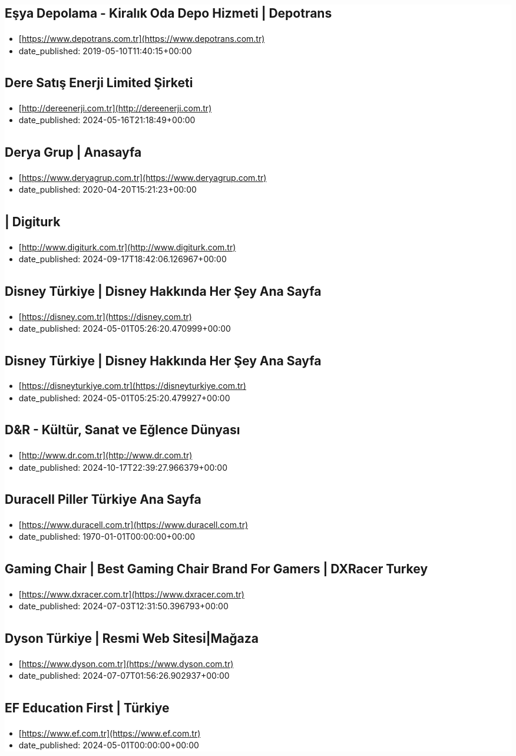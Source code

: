  ## Eşya Depolama - Kiralık Oda Depo Hizmeti | Depotrans
 - [https://www.depotrans.com.tr](https://www.depotrans.com.tr)
 - date_published: 2019-05-10T11:40:15+00:00

 ## Dere Satış Enerji Limited Şirketi
 - [http://dereenerji.com.tr](http://dereenerji.com.tr)
 - date_published: 2024-05-16T21:18:49+00:00

 ## Derya Grup | Anasayfa
 - [https://www.deryagrup.com.tr](https://www.deryagrup.com.tr)
 - date_published: 2020-04-20T15:21:23+00:00

 ## | Digiturk
 - [http://www.digiturk.com.tr](http://www.digiturk.com.tr)
 - date_published: 2024-09-17T18:42:06.126967+00:00

 ## Disney Türkiye | Disney Hakkında Her Şey Ana Sayfa
 - [https://disney.com.tr](https://disney.com.tr)
 - date_published: 2024-05-01T05:26:20.470999+00:00

 ## Disney Türkiye | Disney Hakkında Her Şey Ana Sayfa
 - [https://disneyturkiye.com.tr](https://disneyturkiye.com.tr)
 - date_published: 2024-05-01T05:25:20.479927+00:00

 ## D&R - Kültür, Sanat ve Eğlence Dünyası
 - [http://www.dr.com.tr](http://www.dr.com.tr)
 - date_published: 2024-10-17T22:39:27.966379+00:00

 ## Duracell Piller Türkiye Ana Sayfa
 - [https://www.duracell.com.tr](https://www.duracell.com.tr)
 - date_published: 1970-01-01T00:00:00+00:00

 ## Gaming Chair | Best Gaming Chair Brand For Gamers | DXRacer Turkey
 - [https://www.dxracer.com.tr](https://www.dxracer.com.tr)
 - date_published: 2024-07-03T12:31:50.396793+00:00

 ## Dyson Türkiye | Resmi Web Sitesi|Mağaza
 - [https://www.dyson.com.tr](https://www.dyson.com.tr)
 - date_published: 2024-07-07T01:56:26.902937+00:00

 ## EF Education First | Türkiye
 - [https://www.ef.com.tr](https://www.ef.com.tr)
 - date_published: 2024-05-01T00:00:00+00:00
